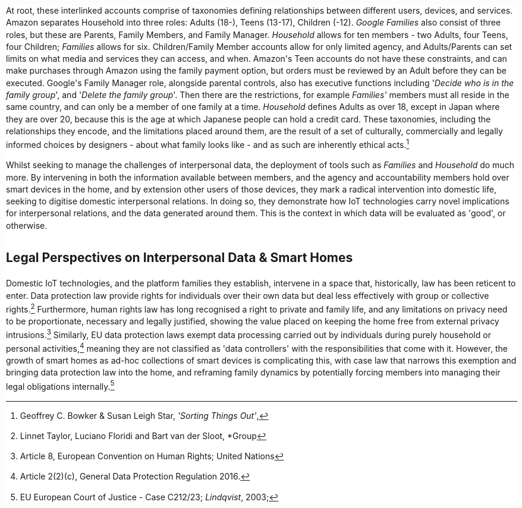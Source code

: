 At root, these interlinked accounts comprise of taxonomies defining
relationships between different users, devices, and services. Amazon
separates Household into three roles: Adults (18-), Teens (13-17),
Children (-12). *Google Families* also consist of three roles, but these
are Parents, Family Members, and Family Manager. *Household* allows for
ten members - two Adults, four Teens, four Children; *Families* allows
for six. Children/Family Member accounts allow for only limited agency,
and Adults/Parents can set limits on what media and services they can
access, and when. Amazon's Teen accounts do not have these constraints,
and can make purchases through Amazon using the family payment option,
but orders must be reviewed by an Adult before they can be executed.
Google's Family Manager role, alongside parental controls, also has
executive functions including '*Decide who is in the family group*', and
'*Delete the family group*'. Then there are the restrictions, for
example *Families'* members must all reside in the same country, and can
only be a member of one family at a time. *Household* defines Adults as
over 18, except in Japan where they are over 20, because this is the age
at which Japanese people can hold a credit card. These taxonomies,
including the relationships they encode, and the limitations placed
around them, are the result of a set of culturally, commercially and
legally informed choices by designers - about what family looks like -
and as such are inherently ethical acts.[^20chapter20_14]

Whilst seeking to manage the challenges of interpersonal data, the
deployment of tools such as *Families* and *Household* do much more. By
intervening in both the information available between members, and the
agency and accountability members hold over smart devices in the home,
and by extension other users of those devices, they mark a radical
intervention into domestic life, seeking to digitise domestic
interpersonal relations. In doing so, they demonstrate how IoT
technologies carry novel implications for interpersonal relations, and
the data generated around them. This is the context in which data will
be evaluated as 'good', or otherwise.

## Legal Perspectives on Interpersonal Data & Smart Homes

Domestic IoT technologies, and the platform families they establish,
intervene in a space that, historically, law has been reticent to enter.
Data protection law provide rights for individuals over their own data
but deal less effectively with group or collective rights.[^20chapter20_15]
Furthermore, human rights law has long recognised a right to private and
family life, and any limitations on privacy need to be proportionate,
necessary and legally justified, showing the value placed on keeping the
home free from external privacy intrusions.[^20chapter20_16] Similarly, EU data
protection laws exempt data processing carried out by individuals during
purely household or personal activities,[^20chapter20_17] meaning they are not
classified as 'data controllers' with the responsibilities that come
with it. However, the growth of smart homes as ad-hoc collections of
smart devices is complicating this, with case law that narrows this
exemption and bringing data protection law into the home, and reframing
family dynamics by potentially forcing members into managing their legal
obligations internally.[^20chapter20_18]


[^20chapter20_1]: Murray Goulden, Peter Tolmie, Richard Mortier, Tom Lodge,
[^20chapter20_2]: Jamie Orme, 'Samaritans pulls 'suicide watch' Radar app over
[^20chapter20_3]: Helen Nissenbaum, 'Privacy As Contextual Integrity', *Washington
[^20chapter20_4]: Talcott Parsons, 'The American Family', in Talcott Parsons and
[^20chapter20_5]: Deborah Chambers, *A Sociology of Family Life*, Cambridge: Polity
[^20chapter20_6]: David Morgan, *Family Connections: An Introduction to Family
[^20chapter20_7]: Julia Wardhaugh, 'The Unaccommodated Woman: Home, Homelessness and
[^20chapter20_8]: Associated Press, 'Smart Speaker Sales More Than Triple in 2017',
[^20chapter20_9]: Bret Kinsella, 'Smart Speakers to Reach 100 Million Installed Base
[^20chapter20_10]: The Ashley Madison hack in 2015 saw the leaking of millions of
[^20chapter20_11]: 'Incognito' or 'private' browsing windows do not store browsing
[^20chapter20_12]: Alice Marwick, 'The Public Domain: Surveillance in Everyday
[^20chapter20_13]: A.E. Marwick and danah boyd, 'Networked privacy: How teenagers
[^20chapter20_14]: Geoffrey C. Bowker & Susan Leigh Star, *'Sorting Things Out'*,
[^20chapter20_15]: Linnet Taylor, Luciano Floridi and Bart van der Sloot, *Group
[^20chapter20_16]: Article 8, European Convention on Human Rights; United Nations
[^20chapter20_17]: Article 2(2)(c), General Data Protection Regulation 2016.
[^20chapter20_18]: EU European Court of Justice - Case C212/23; *Lindqvist*, 2003;
[^20chapter20_19]: Ewa Luger, Lachlan Urquhart, Tom Rodden, Mike Golembewski,
[^20chapter20_20]: Article 20, General Data Protection Regulation 2016.
[^20chapter20_21]: Article 17, General Data Protection Regulation 2016.
[^20chapter20_22]: Lachlan Urquhart, Tom Lodge and Andy Crabtree, 'Demonstrably
[^20chapter20_23]: Articles 5(2), 12, 15, General Data Protection Regulation 2016.
[^20chapter20_24]: Paul Coulton, Joseph Lindley and Rachel Cooper, *The Little Book
[^20chapter20_25]: Mark Weiser, 'The computer for the 21st century', *SIGMOBILE
[^20chapter20_26]: Wolf Richter, 'Our Dental Insurance Sent us "Free"
[^20chapter20_27]: Murray Goulden et al, 'Living with Interpersonal Data:
[^20chapter20_28]: Marty Swant, 'Facebook Will Soon Let Brands Target Ads at Entire
[^20chapter20_29]: Jimmie Manning and Danielle M. Stern, 'Heteronormative Bodies,
[^20chapter20_30]: The inspiration for this element of the scenario comes from the
[^20chapter20_31]: Geoffrey C. Bowker and Susan Leigh Star, *Sorting Things Out*,
[^20chapter20_32]: Virginia Eubanks, *Automating Inequality: How High-Tech Tools
[^20chapter20_33]: Rob LeFebvre, 'Amazon may give developers your private Alexa
[^20chapter20_34]: Natalie O\'Neill, 'Roomba maker wants to sell your home's floor
[^20chapter20_35]: Article 25, General Data Protection Regulation 2016.
[^20chapter20_36]: Lawrence Lessig, *Code v2*,
[^20chapter20_37]: Article 8, General Data Protection Regulation 2016.
[^20chapter20_38]: Richard Mortier, Hamed Haddadi, Tristan Henderson, Derek McAuley
[^20chapter20_39]: Don Ihde, *Technology and the Lifeworld: From Garden to Earth*,